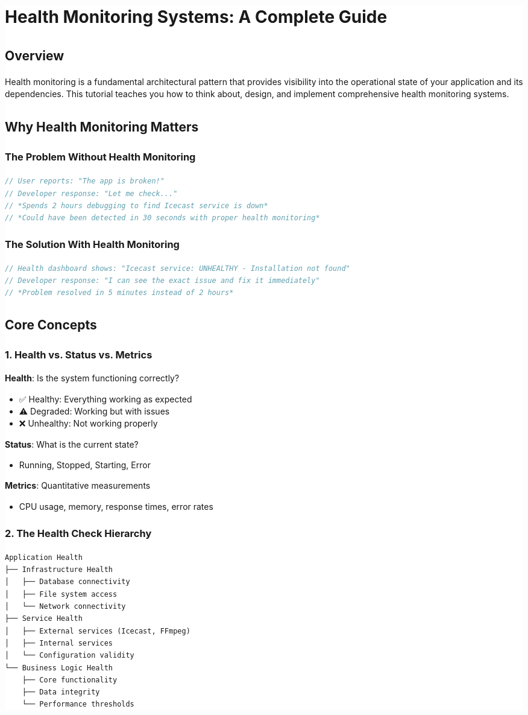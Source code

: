 # Health Monitoring Systems: A Complete Guide

## Overview

Health monitoring is a fundamental architectural pattern that provides visibility into the operational state of your application and its dependencies. This tutorial teaches you how to think about, design, and implement comprehensive health monitoring systems.

## Why Health Monitoring Matters

### The Problem Without Health Monitoring

```javascript
// User reports: "The app is broken!"
// Developer response: "Let me check..."
// *Spends 2 hours debugging to find Icecast service is down*
// *Could have been detected in 30 seconds with proper health monitoring*
```

### The Solution With Health Monitoring

```javascript
// Health dashboard shows: "Icecast service: UNHEALTHY - Installation not found"
// Developer response: "I can see the exact issue and fix it immediately"
// *Problem resolved in 5 minutes instead of 2 hours*
```

## Core Concepts

### 1. Health vs. Status vs. Metrics

**Health**: Is the system functioning correctly?
- ✅ Healthy: Everything working as expected
- ⚠️ Degraded: Working but with issues
- ❌ Unhealthy: Not working properly

**Status**: What is the current state?
- Running, Stopped, Starting, Error

**Metrics**: Quantitative measurements
- CPU usage, memory, response times, error rates

### 2. The Health Check Hierarchy

```
Application Health
├── Infrastructure Health
│   ├── Database connectivity
│   ├── File system access
│   └── Network connectivity
├── Service Health
│   ├── External services (Icecast, FFmpeg)
│   ├── Internal services
│   └── Configuration validity
└── Business Logic Health
    ├── Core functionality
    ├── Data integrity
    └── Performance thresholds
```
